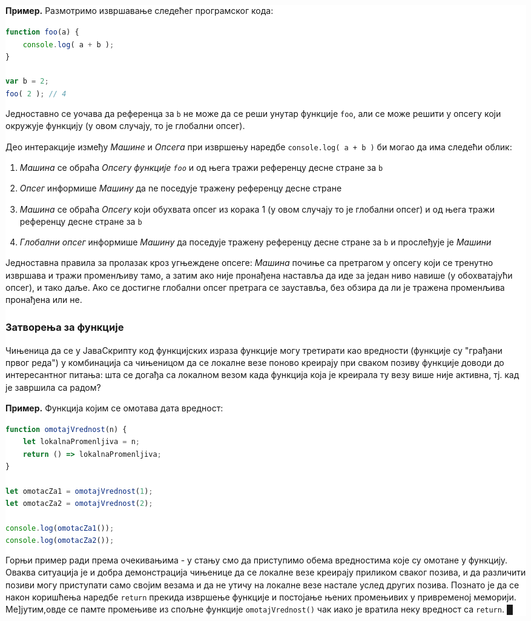 **Пример.** Размотримо извршавање следећег програмског кода:

```js
function foo(a) {
    console.log( a + b );
}

var b = 2;
foo( 2 ); // 4
```

Једноставно се уочава да референца за `b` не може да се реши унутар функције `foo`, али се може решити у опсегу који окружује функцију (у овом случају, то је глобални опсег).

Део интеракције између *Машине* и *Опсега* при извршењу наредбе `console.log( a + b )` би могао да има следећи облик:

1. *Машина* се обраћа *Опсегу функције `foo`* и од њега тражи референцу десне стране за `b`

2. *Опсег* информише *Машину* да ne поседује тражену референцу десне стране

3. *Машина* се обраћа *Опсегу* који обухвата опсег из корака 1 (у овом случају то је глобални опсег) и од њега тражи референцу десне стране за `b`

4. *Глобални опсег* информише *Машину* да поседује тражену референцу десне стране за `b` и прослеђује је *Машини*

Једноставна правила за прoлазак кроз угњеждене опсеге: *Машина* почиње са претрагом у опсегу који се тренутно извршава и тражи променљиву тамо, а затим ако није пронађена наставља да иде за један ниво навише (у обохватајући опсег), и тако даље. Ако се достигне глобални опсег претрага се зауставља, без обзира да ли је тражена променљива пронађена или не.

### Затворења за функције

Чињеница да се у ЈаваСкрипту код функцијских израза функције могу третирати као вредности (функције су "грађани првог реда") у комбинација са чињеницом да се локалне везе поново креирају при сваком позиву функције доводи до интересантног питања: шта се догађа са локалном везом када функција која је креирала ту везу више није активна, тј. кад је завршила са радом?

**Пример.** Функција којим се омотава дата вредност:

```js
function omotajVrednost(n) {
    let lokalnaPromenljiva = n;
    return () => lokalnaPromenljiva;
}

let omotacZa1 = omotajVrednost(1);
let omotacZa2 = omotajVrednost(2);

console.log(omotacZa1());
console.log(omotacZa2());
```

Горњи пример ради према очекивањима - у стању смо да приступимо обема вредностима које су омотане у функцију. Оваква ситуација је и добра демонстрација чињенице да се локалне везе креирају приликом сваког позива, и да различити позиви могу приступати само својим везама и да не утичу на локалне везе настале услед других позива. Познато је да се након коришћења наредбе `return` прекида извршење функције и постојање њених промењивих у привременој меморији. Ме]јутим,овде се памте промењиве из спољне функције `omotajVrednost()` чак иако је вратила неку вредност са `return`. &#9608;
